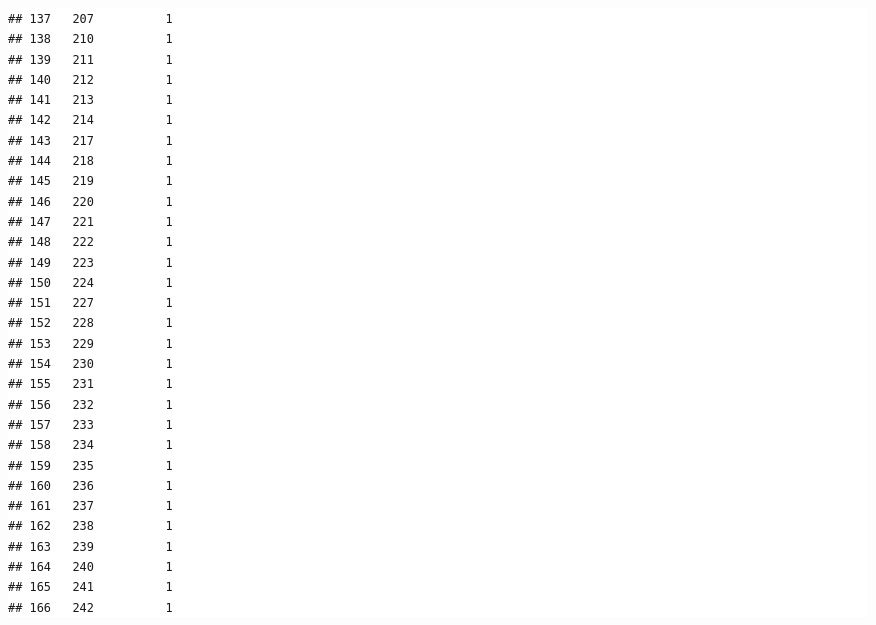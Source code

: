     ## 137   207          1
    ## 138   210          1
    ## 139   211          1
    ## 140   212          1
    ## 141   213          1
    ## 142   214          1
    ## 143   217          1
    ## 144   218          1
    ## 145   219          1
    ## 146   220          1
    ## 147   221          1
    ## 148   222          1
    ## 149   223          1
    ## 150   224          1
    ## 151   227          1
    ## 152   228          1
    ## 153   229          1
    ## 154   230          1
    ## 155   231          1
    ## 156   232          1
    ## 157   233          1
    ## 158   234          1
    ## 159   235          1
    ## 160   236          1
    ## 161   237          1
    ## 162   238          1
    ## 163   239          1
    ## 164   240          1
    ## 165   241          1
    ## 166   242          1